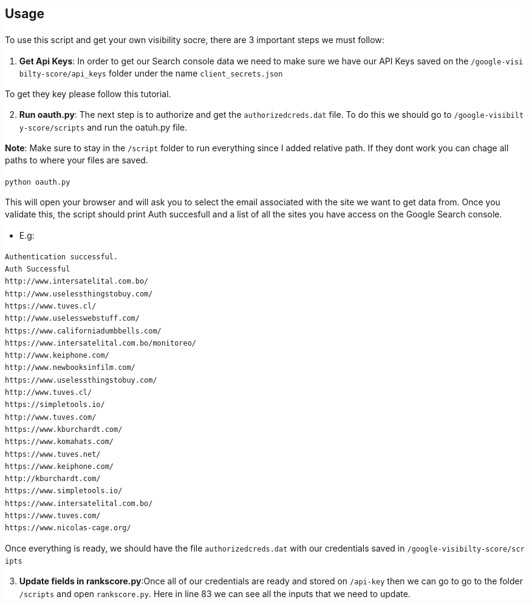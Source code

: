
## Usage
To use this script and get your own visibility socre, there are 3 important steps we must follow:

1. **Get Api Keys**:  In order to get our Search console data we need to make sure we have our API Keys saved on the `/google-visibilty-score/api_keys` folder under the name `client_secrets.json`

To get they key please follow this tutorial.

2. **Run oauth.py**: The next step is to authorize and get the `authorizedcreds.dat` file. To do this we should go to `/google-visibilty-score/scripts` and run the oatuh.py file. 

**Note**:  Make sure to stay in the `/script` folder to run everything since I added relative path. If they dont work you can chage all paths to where your files are saved.

```bash
python oauth.py
````
This will open your browser and will ask you to select the email associated with the site we want to get data from. Once you validate this, the script should print Auth succesfull and a list of all the sites you have access on the Google Search console.

- E.g:

```
Authentication successful.
Auth Successful
http://www.intersatelital.com.bo/
http://www.uselessthingstobuy.com/
https://www.tuves.cl/
http://www.uselesswebstuff.com/
https://www.californiadumbbells.com/
https://www.intersatelital.com.bo/monitoreo/
http://www.keiphone.com/
http://www.newbooksinfilm.com/
https://www.uselessthingstobuy.com/
http://www.tuves.cl/
https://simpletools.io/
http://www.tuves.com/
https://www.kburchardt.com/
https://www.komahats.com/
https://www.tuves.net/
https://www.keiphone.com/
http://kburchardt.com/
https://www.simpletools.io/
https://www.intersatelital.com.bo/
https://www.tuves.com/
https://www.nicolas-cage.org/
``` 
Once everything is ready, we should have the file `authorizedcreds.dat` with our credentials saved in `/google-visibilty-score/scripts`



3. **Update fields in rankscore.py**:Once all of our credentials are ready and stored on `/api-key` then we can go to go to the folder `/scripts` and open `rankscore.py`. Here in line 83 we can see all the inputs that we need to update.
